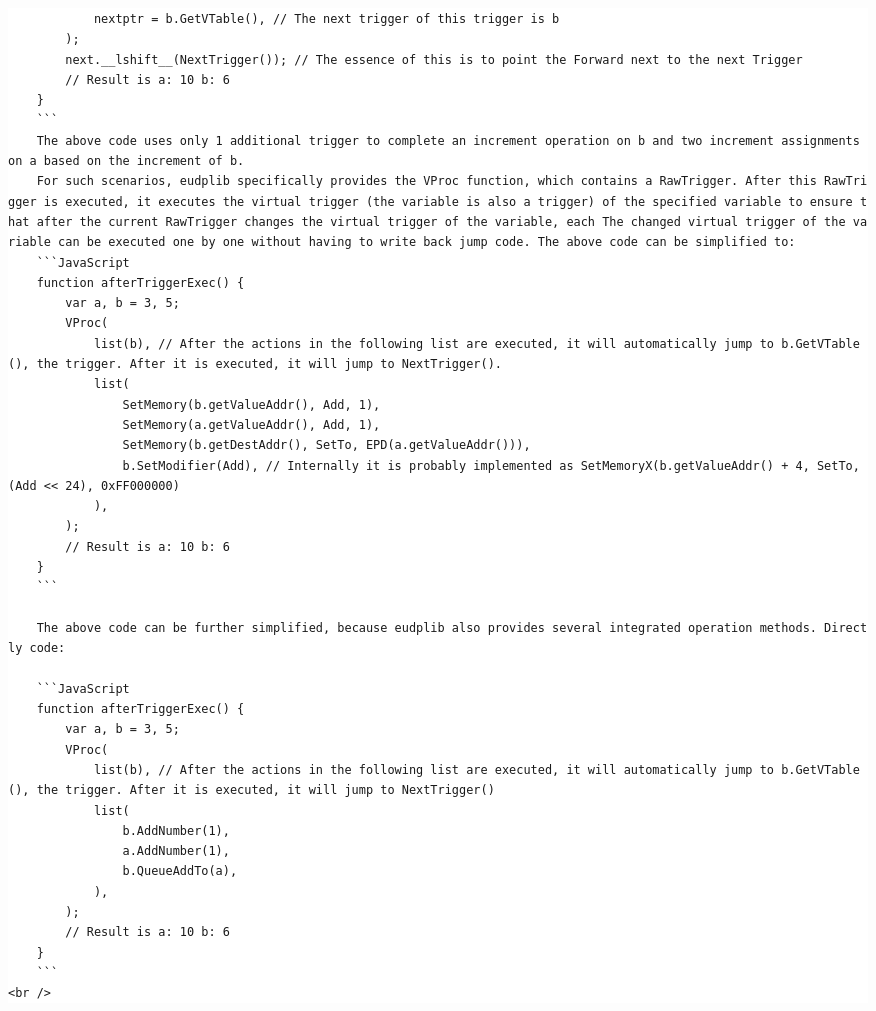                 nextptr = b.GetVTable(), // The next trigger of this trigger is b
            );
            next.__lshift__(NextTrigger()); // The essence of this is to point the Forward next to the next Trigger
            // Result is a: 10 b: 6
        }
        ```
        The above code uses only 1 additional trigger to complete an increment operation on b and two increment assignments on a based on the increment of b.  
        For such scenarios, eudplib specifically provides the VProc function, which contains a RawTrigger. After this RawTrigger is executed, it executes the virtual trigger (the variable is also a trigger) of the specified variable to ensure that after the current RawTrigger changes the virtual trigger of the variable, each The changed virtual trigger of the variable can be executed one by one without having to write back jump code. The above code can be simplified to:  
        ```JavaScript
        function afterTriggerExec() {
            var a, b = 3, 5;
            VProc(
                list(b), // After the actions in the following list are executed, it will automatically jump to b.GetVTable(), the trigger. After it is executed, it will jump to NextTrigger().
                list(
                    SetMemory(b.getValueAddr(), Add, 1),
                    SetMemory(a.getValueAddr(), Add, 1),
                    SetMemory(b.getDestAddr(), SetTo, EPD(a.getValueAddr())),
                    b.SetModifier(Add), // Internally it is probably implemented as SetMemoryX(b.getValueAddr() + 4, SetTo, (Add << 24), 0xFF000000)
                ),
            );
            // Result is a: 10 b: 6
        }
        ```

        The above code can be further simplified, because eudplib also provides several integrated operation methods. Directly code:

        ```JavaScript
        function afterTriggerExec() {
            var a, b = 3, 5;
            VProc(
                list(b), // After the actions in the following list are executed, it will automatically jump to b.GetVTable(), the trigger. After it is executed, it will jump to NextTrigger()
                list(
                    b.AddNumber(1),
                    a.AddNumber(1),
                    b.QueueAddTo(a),
                ),
            );
            // Result is a: 10 b: 6
        }
        ```
    <br />

